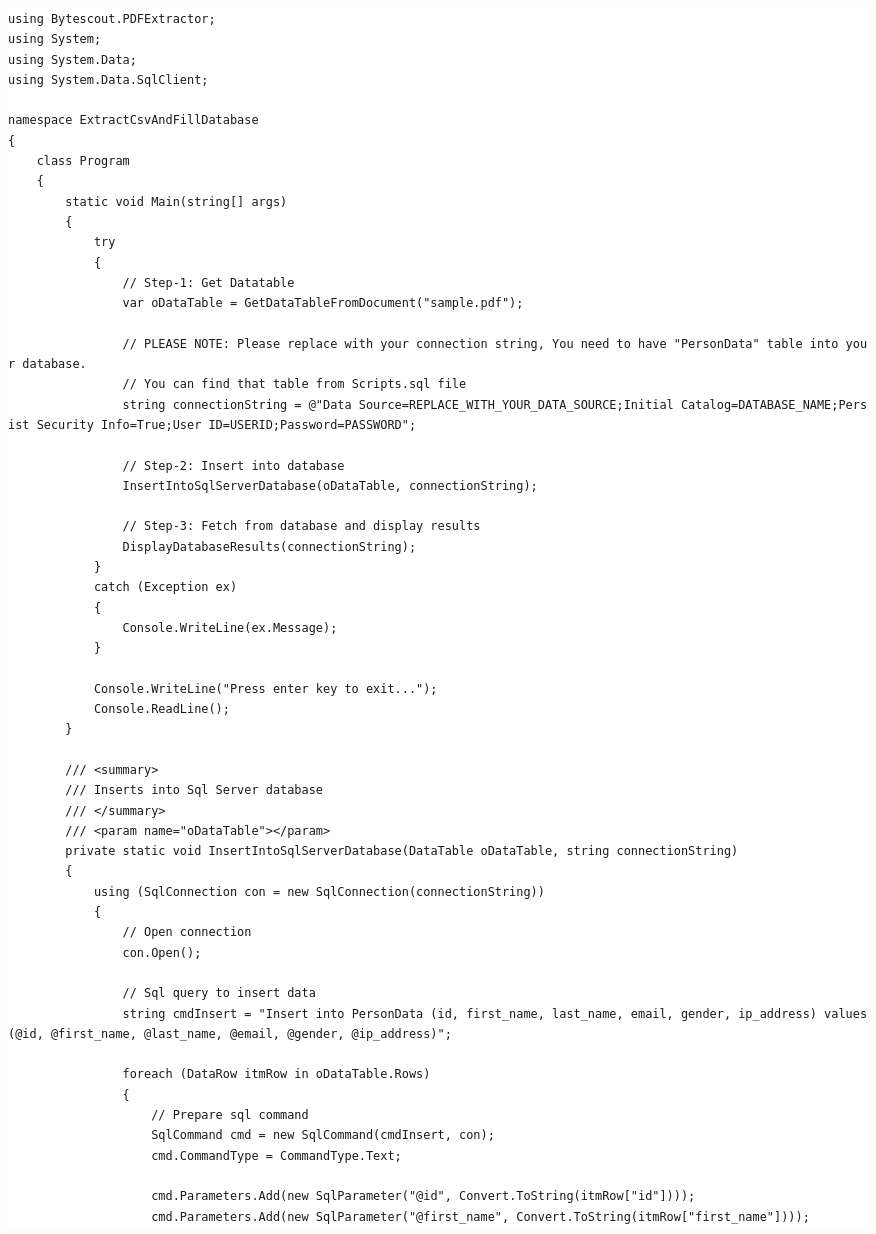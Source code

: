 ```
using Bytescout.PDFExtractor;
using System;
using System.Data;
using System.Data.SqlClient; 

namespace ExtractCsvAndFillDatabase
{
    class Program
    {
        static void Main(string[] args)
        {
            try
            {
                // Step-1: Get Datatable
                var oDataTable = GetDataTableFromDocument("sample.pdf");

                // PLEASE NOTE: Please replace with your connection string, You need to have "PersonData" table into your database.
                // You can find that table from Scripts.sql file
                string connectionString = @"Data Source=REPLACE_WITH_YOUR_DATA_SOURCE;Initial Catalog=DATABASE_NAME;Persist Security Info=True;User ID=USERID;Password=PASSWORD";

                // Step-2: Insert into database
                InsertIntoSqlServerDatabase(oDataTable, connectionString);

                // Step-3: Fetch from database and display results
                DisplayDatabaseResults(connectionString);
            }
            catch (Exception ex)
            {
                Console.WriteLine(ex.Message);
            }

            Console.WriteLine("Press enter key to exit...");
            Console.ReadLine();
        }

        /// <summary>
        /// Inserts into Sql Server database
        /// </summary>
        /// <param name="oDataTable"></param>
        private static void InsertIntoSqlServerDatabase(DataTable oDataTable, string connectionString)
        {
            using (SqlConnection con = new SqlConnection(connectionString))
            {
                // Open connection
                con.Open();

                // Sql query to insert data
                string cmdInsert = "Insert into PersonData (id, first_name, last_name, email, gender, ip_address) values (@id, @first_name, @last_name, @email, @gender, @ip_address)";

                foreach (DataRow itmRow in oDataTable.Rows)
                {
                    // Prepare sql command
                    SqlCommand cmd = new SqlCommand(cmdInsert, con);
                    cmd.CommandType = CommandType.Text;

                    cmd.Parameters.Add(new SqlParameter("@id", Convert.ToString(itmRow["id"])));
                    cmd.Parameters.Add(new SqlParameter("@first_name", Convert.ToString(itmRow["first_name"])));
```
